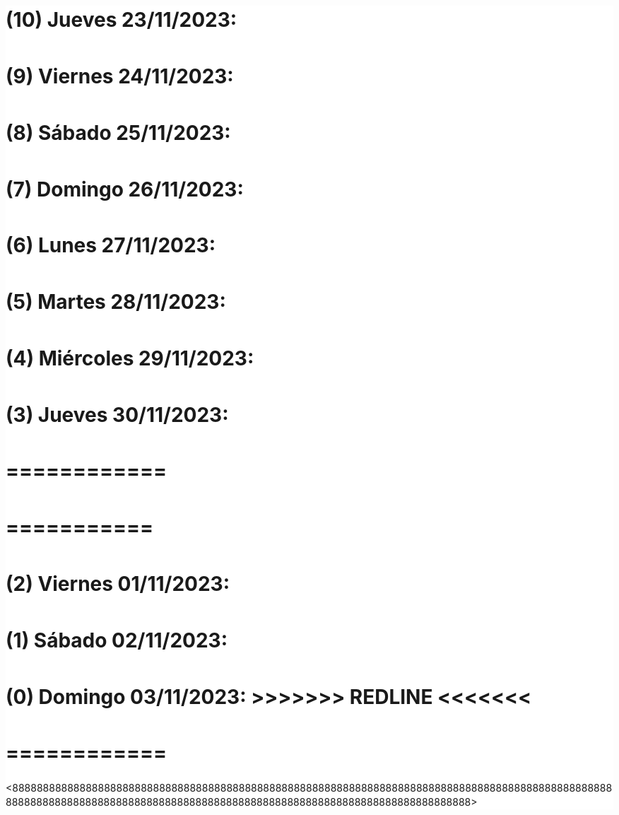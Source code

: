 #       (10) Jueves 23/11/2023:
#        (9) Viernes 24/11/2023:

#        (8) Sábado 25/11/2023:
#        (7) Domingo 26/11/2023:

#        (6) Lunes 27/11/2023:
#        (5) Martes 28/11/2023:
#        (4) Miércoles 29/11/2023:
#        (3) Jueves 30/11/2023:

#   </NOVIEMBRE>
#   ============

#   <DICIEMBRE>
#   ===========
#       (2) Viernes 01/11/2023:

#       (1) Sábado 02/11/2023:
#       (0) Domingo 03/11/2023:  >>>>>>> REDLINE <<<<<<<

#   </DICIEMBRE>
#   ============


<888888888888888888888888888888888888888888888888888888888888888888888888888888888888888888888888888888888888888888888888888888888888888888888888888888888888888888888888888888>
